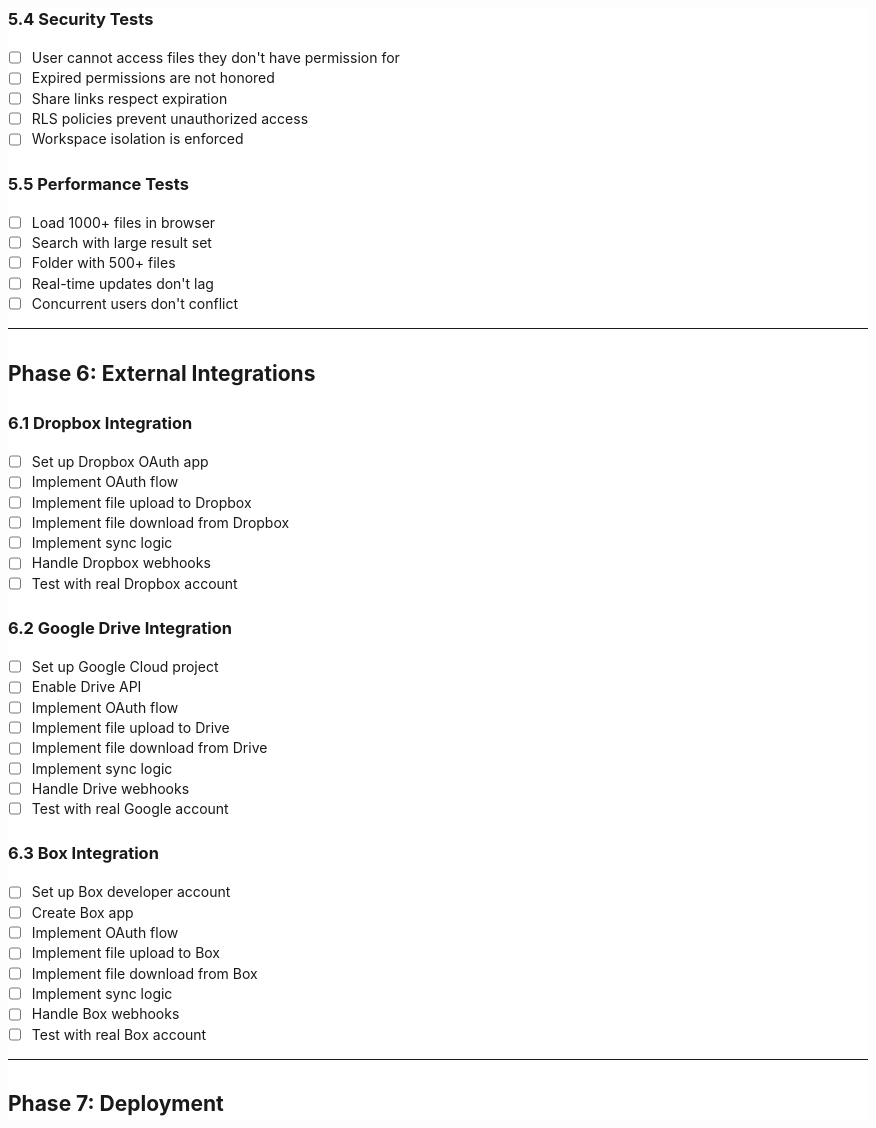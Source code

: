 ### 5.4 Security Tests
- [ ] User cannot access files they don't have permission for
- [ ] Expired permissions are not honored
- [ ] Share links respect expiration
- [ ] RLS policies prevent unauthorized access
- [ ] Workspace isolation is enforced

### 5.5 Performance Tests
- [ ] Load 1000+ files in browser
- [ ] Search with large result set
- [ ] Folder with 500+ files
- [ ] Real-time updates don't lag
- [ ] Concurrent users don't conflict

---

## Phase 6: External Integrations

### 6.1 Dropbox Integration
- [ ] Set up Dropbox OAuth app
- [ ] Implement OAuth flow
- [ ] Implement file upload to Dropbox
- [ ] Implement file download from Dropbox
- [ ] Implement sync logic
- [ ] Handle Dropbox webhooks
- [ ] Test with real Dropbox account

### 6.2 Google Drive Integration
- [ ] Set up Google Cloud project
- [ ] Enable Drive API
- [ ] Implement OAuth flow
- [ ] Implement file upload to Drive
- [ ] Implement file download from Drive
- [ ] Implement sync logic
- [ ] Handle Drive webhooks
- [ ] Test with real Google account

### 6.3 Box Integration
- [ ] Set up Box developer account
- [ ] Create Box app
- [ ] Implement OAuth flow
- [ ] Implement file upload to Box
- [ ] Implement file download from Box
- [ ] Implement sync logic
- [ ] Handle Box webhooks
- [ ] Test with real Box account

---

## Phase 7: Deployment
